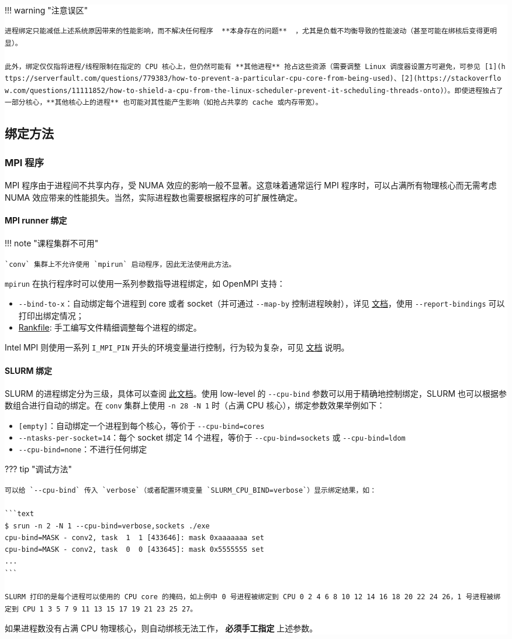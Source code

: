 !!! warning "注意误区"

    进程绑定只能减低上述系统原因带来的性能影响，而不解决任何程序  **本身存在的问题**  ，尤其是负载不均衡导致的性能波动（甚至可能在绑核后变得更明显）。

    此外，绑定仅仅指将进程/线程限制在指定的 CPU 核心上，但仍然可能有 **其他进程** 抢占这些资源（需要调整 Linux 调度器设置方可避免，可参见 [1](https://serverfault.com/questions/779383/how-to-prevent-a-particular-cpu-core-from-being-used)、[2](https://stackoverflow.com/questions/11111852/how-to-shield-a-cpu-from-the-linux-scheduler-prevent-it-scheduling-threads-onto)）。即使进程独占了一部分核心，**其他核心上的进程** 也可能对其性能产生影响（如抢占共享的 cache 或内存带宽）。

## 绑定方法

### MPI 程序

MPI 程序由于进程间不共享内存，受 NUMA 效应的影响一般不显著。这意味着通常运行 MPI 程序时，可以占满所有物理核心而无需考虑 NUMA 效应带来的性能损失。当然，实际进程数也需要根据程序的可扩展性确定。

#### MPI runner 绑定

!!! note "课程集群不可用"

    `conv` 集群上不允许使用 `mpirun` 启动程序，因此无法使用此方法。

`mpirun` 在执行程序时可以使用一系列参数指导进程绑定，如 OpenMPI 支持：

* `--bind-to-x`：自动绑定每个进程到 core 或者 socket（并可通过 `--map-by` 控制进程映射），详见 [文档](https://www.open-mpi.org/faq/?category=tuning#using-paffinity-v1.4)，使用 `--report-bindings` 可以打印出绑定情况；
* [Rankfile](https://www.open-mpi.org/faq/?category=tuning#using-paffinity-v1.3): 手工编写文件精细调整每个进程的绑定。

Intel MPI 则使用一系列 `I_MPI_PIN` 开头的环境变量进行控制，行为较为复杂，可见 [文档](https://www.intel.com/content/www/us/en/develop/documentation/mpi-developer-reference-linux/top/environment-variable-reference/process-pinning/environment-variables-for-process-pinning.html) 说明。

#### SLURM 绑定

SLURM 的进程绑定分为三级，具体可以查阅 [此文档](https://slurm.schedmd.com/mc_support.html)。使用 low-level 的 `--cpu-bind` 参数可以用于精确地控制绑定，SLURM 也可以根据参数组合进行自动的绑定。在 `conv` 集群上使用 `-n 28 -N 1` 时（占满 CPU 核心），绑定参数效果举例如下：

* `[empty]`：自动绑定一个进程到每个核心，等价于 `--cpu-bind=cores`
* `--ntasks-per-socket=14`：每个 socket 绑定 14 个进程，等价于 `--cpu-bind=sockets` 或 `--cpu-bind=ldom`
* `--cpu-bind=none`：不进行任何绑定

??? tip "调试方法"

    可以给 `--cpu-bind` 传入 `verbose`（或者配置环境变量 `SLURM_CPU_BIND=verbose`）显示绑定结果，如：

    ```text
    $ srun -n 2 -N 1 --cpu-bind=verbose,sockets ./exe
    cpu-bind=MASK - conv2, task  1  1 [433646]: mask 0xaaaaaaa set
    cpu-bind=MASK - conv2, task  0  0 [433645]: mask 0x5555555 set
    ...
    ```

    SLURM 打印的是每个进程可以使用的 CPU core 的掩码，如上例中 0 号进程被绑定到 CPU 0 2 4 6 8 10 12 14 16 18 20 22 24 26，1 号进程被绑定到 CPU 1 3 5 7 9 11 13 15 17 19 21 23 25 27。

如果进程数没有占满 CPU 物理核心，则自动绑核无法工作， **必须手工指定** 上述参数。
